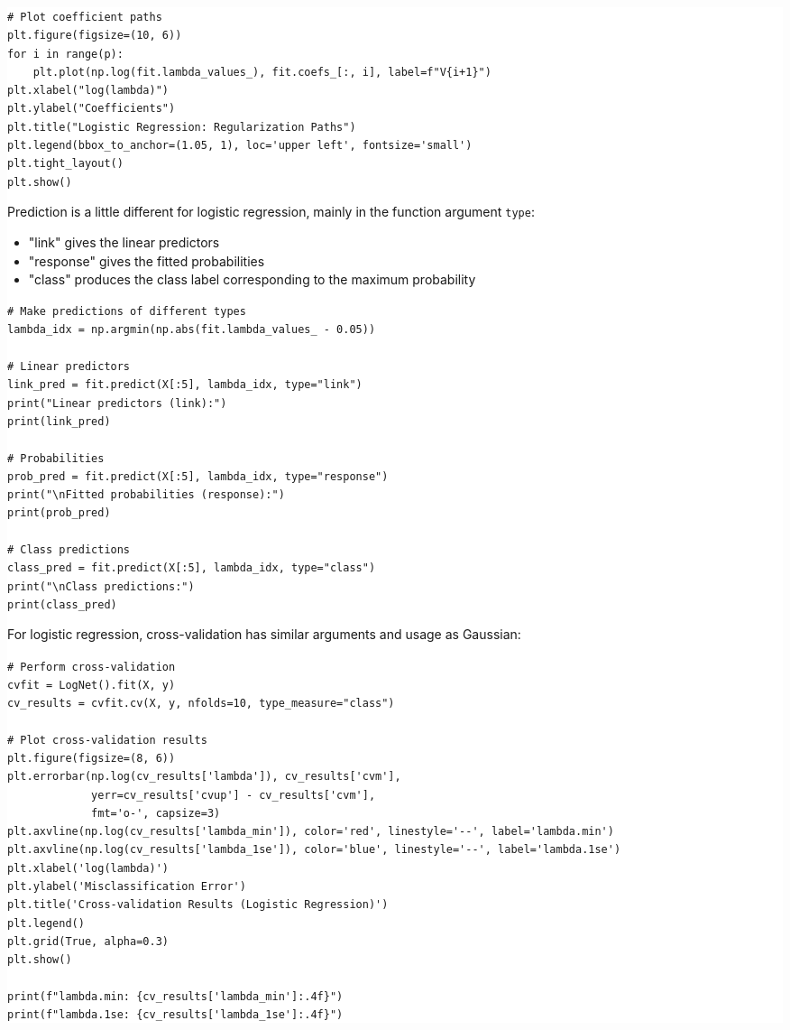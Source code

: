 ```{code-cell} ipython3
# Plot coefficient paths
plt.figure(figsize=(10, 6))
for i in range(p):
    plt.plot(np.log(fit.lambda_values_), fit.coefs_[:, i], label=f"V{i+1}")
plt.xlabel("log(lambda)")
plt.ylabel("Coefficients")
plt.title("Logistic Regression: Regularization Paths")
plt.legend(bbox_to_anchor=(1.05, 1), loc='upper left', fontsize='small')
plt.tight_layout()
plt.show()
```

Prediction is a little different for logistic regression, mainly in the function argument `type`:

- "link" gives the linear predictors
- "response" gives the fitted probabilities
- "class" produces the class label corresponding to the maximum probability

```{code-cell} ipython3
# Make predictions of different types
lambda_idx = np.argmin(np.abs(fit.lambda_values_ - 0.05))

# Linear predictors
link_pred = fit.predict(X[:5], lambda_idx, type="link")
print("Linear predictors (link):")
print(link_pred)

# Probabilities
prob_pred = fit.predict(X[:5], lambda_idx, type="response")
print("\nFitted probabilities (response):")
print(prob_pred)

# Class predictions
class_pred = fit.predict(X[:5], lambda_idx, type="class")
print("\nClass predictions:")
print(class_pred)
```

For logistic regression, cross-validation has similar arguments and usage as Gaussian:

```{code-cell} ipython3
# Perform cross-validation
cvfit = LogNet().fit(X, y)
cv_results = cvfit.cv(X, y, nfolds=10, type_measure="class")

# Plot cross-validation results
plt.figure(figsize=(8, 6))
plt.errorbar(np.log(cv_results['lambda']), cv_results['cvm'], 
             yerr=cv_results['cvup'] - cv_results['cvm'], 
             fmt='o-', capsize=3)
plt.axvline(np.log(cv_results['lambda_min']), color='red', linestyle='--', label='lambda.min')
plt.axvline(np.log(cv_results['lambda_1se']), color='blue', linestyle='--', label='lambda.1se')
plt.xlabel('log(lambda)')
plt.ylabel('Misclassification Error')
plt.title('Cross-validation Results (Logistic Regression)')
plt.legend()
plt.grid(True, alpha=0.3)
plt.show()

print(f"lambda.min: {cv_results['lambda_min']:.4f}")
print(f"lambda.1se: {cv_results['lambda_1se']:.4f}")
```
